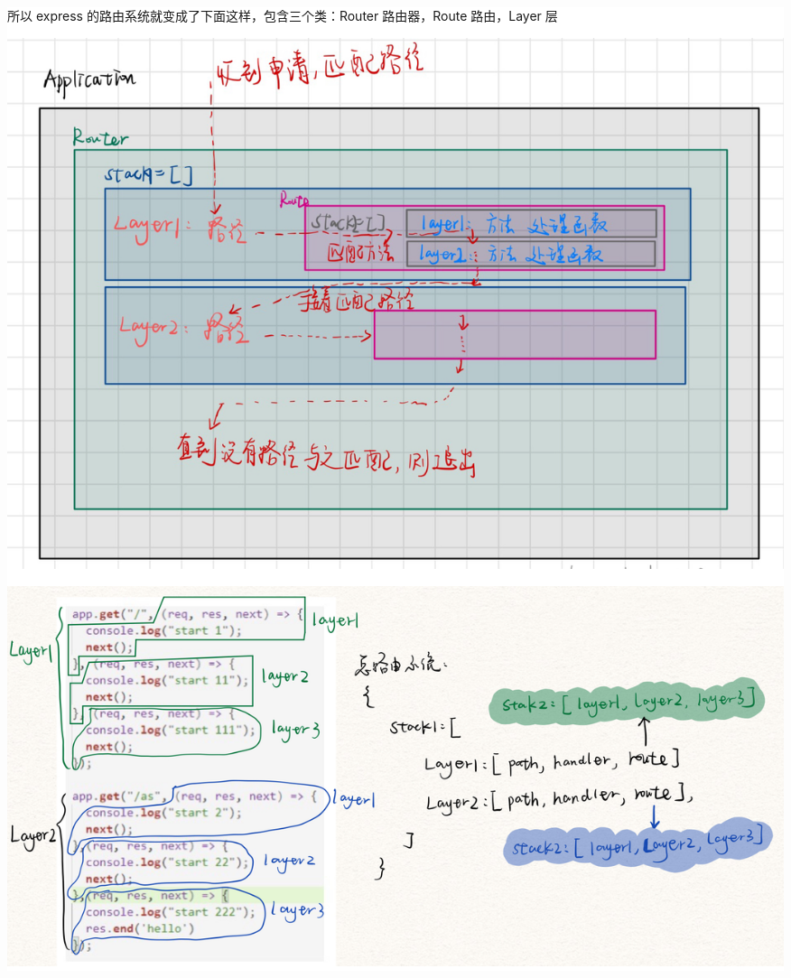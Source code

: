 所以 express 的路由系统就变成了下面这样，包含三个类：Router 路由器，Route 路由，Layer 层

![express路由系统](./img/01.png)

![](./img/05.png)
